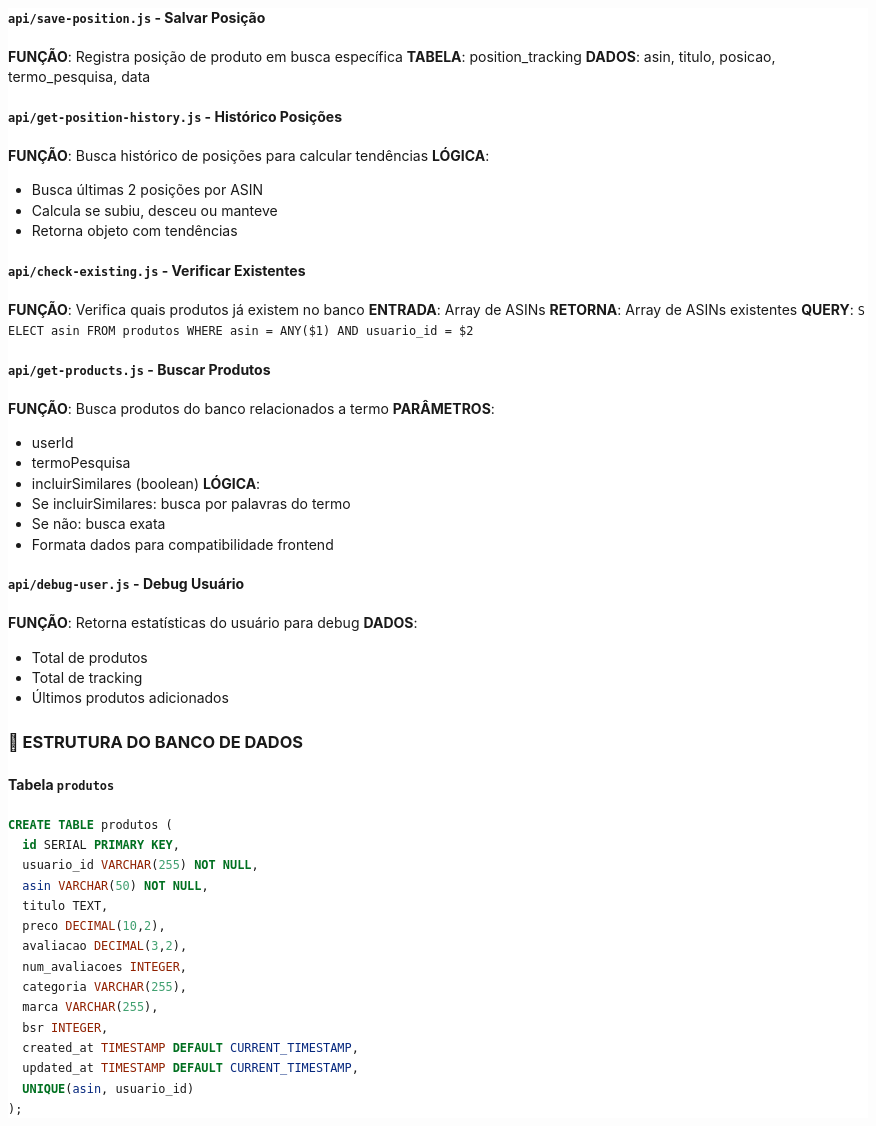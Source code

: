 #### `api/save-position.js` - Salvar Posição
**FUNÇÃO**: Registra posição de produto em busca específica
**TABELA**: position_tracking
**DADOS**: asin, titulo, posicao, termo_pesquisa, data

#### `api/get-position-history.js` - Histórico Posições
**FUNÇÃO**: Busca histórico de posições para calcular tendências
**LÓGICA**:
- Busca últimas 2 posições por ASIN
- Calcula se subiu, desceu ou manteve
- Retorna objeto com tendências

#### `api/check-existing.js` - Verificar Existentes
**FUNÇÃO**: Verifica quais produtos já existem no banco
**ENTRADA**: Array de ASINs
**RETORNA**: Array de ASINs existentes
**QUERY**: `SELECT asin FROM produtos WHERE asin = ANY($1) AND usuario_id = $2`

#### `api/get-products.js` - Buscar Produtos
**FUNÇÃO**: Busca produtos do banco relacionados a termo
**PARÂMETROS**:
- userId
- termoPesquisa
- incluirSimilares (boolean)
**LÓGICA**:
- Se incluirSimilares: busca por palavras do termo
- Se não: busca exata
- Formata dados para compatibilidade frontend

#### `api/debug-user.js` - Debug Usuário
**FUNÇÃO**: Retorna estatísticas do usuário para debug
**DADOS**:
- Total de produtos
- Total de tracking
- Últimos produtos adicionados

### 💾 ESTRUTURA DO BANCO DE DADOS

#### Tabela `produtos`
```sql
CREATE TABLE produtos (
  id SERIAL PRIMARY KEY,
  usuario_id VARCHAR(255) NOT NULL,
  asin VARCHAR(50) NOT NULL,
  titulo TEXT,
  preco DECIMAL(10,2),
  avaliacao DECIMAL(3,2),
  num_avaliacoes INTEGER,
  categoria VARCHAR(255),
  marca VARCHAR(255),
  bsr INTEGER,
  created_at TIMESTAMP DEFAULT CURRENT_TIMESTAMP,
  updated_at TIMESTAMP DEFAULT CURRENT_TIMESTAMP,
  UNIQUE(asin, usuario_id)
);
```
